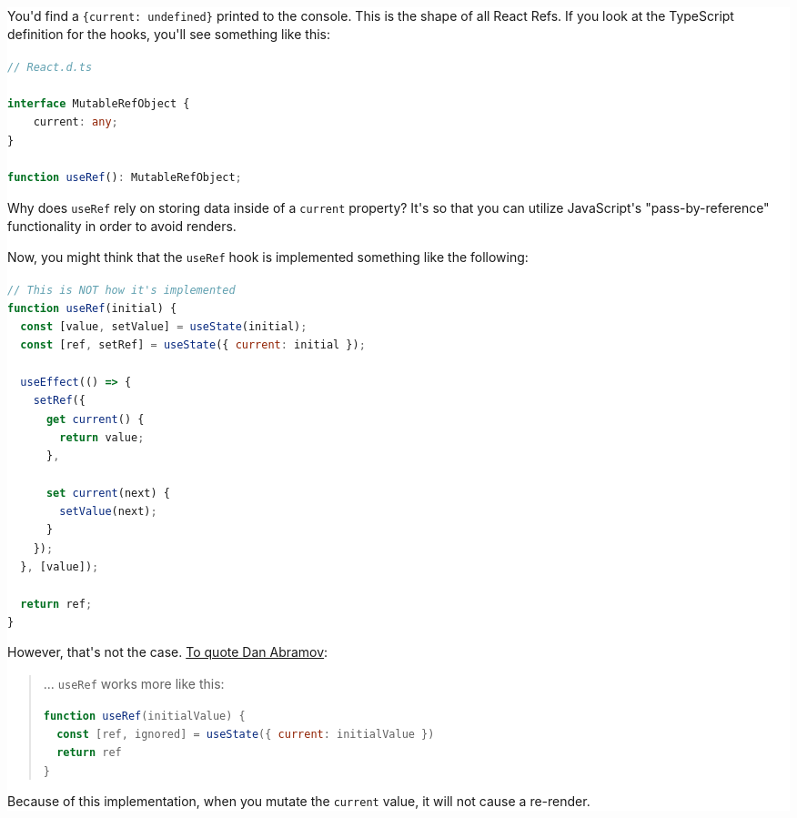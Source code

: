 You'd find a `{current: undefined}` printed to the console. This is the shape of all React Refs. If you look at the TypeScript definition for the hooks, you'll see something like this:

```typescript
// React.d.ts

interface MutableRefObject {
	current: any;
}

function useRef(): MutableRefObject;
```

Why does `useRef` rely on storing data inside of a `current` property? It's so that you can utilize JavaScript's "pass-by-reference" functionality in order to avoid renders.

Now, you might think that the `useRef` hook is implemented something like the following:

```jsx
// This is NOT how it's implemented
function useRef(initial) {
  const [value, setValue] = useState(initial);
  const [ref, setRef] = useState({ current: initial });

  useEffect(() => {
    setRef({
      get current() {
        return value;
      },

      set current(next) {
        setValue(next);
      }
    });
  }, [value]);
  
  return ref;
}
```

However, that's not the case. [To quote Dan Abramov](https://github.com/facebook/react/issues/14387#issuecomment-493676850):

> ... `useRef` works more like this:
>
> ```jsx
> function useRef(initialValue) {
>   const [ref, ignored] = useState({ current: initialValue })
>   return ref
> }
> ```



Because of this implementation, when you mutate the `current` value, it will not cause a re-render.
